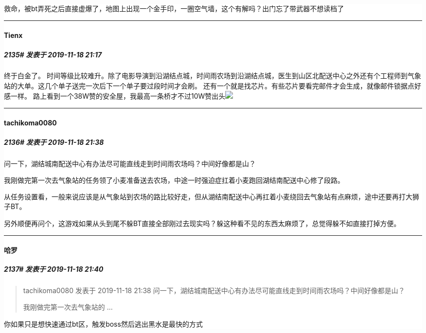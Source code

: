 


救命，被bt弄死之后直接虚爆了，地图上出现一个金手印，一圈空气墙，这个有解吗？出门忘了带武器不想读档了







-----

####  Tienx  
##### 2135#       发表于 2019-11-18 21:17




终于白金了。
时间等级比较难升。除了电影导演到沿湖结点城，时间雨农场到沿湖结点城，医生到山区北配送中心之外还有个工程师到气象站的大单。这几个单子送完一次后下一个单子要过段时间才会刷。
还有一个就是找芯片。有些芯片要看完邮件才会生成，就像邮件锁据点好感一样。
路上看到一个38W赞的安全屋，我最高一条桥才不过10W赞出头<img src="https://static.saraba1st.com/image/smiley/face2017/068.png" referrerpolicy="no-referrer">







-----

####  tachikoma0080  
##### 2136#       发表于 2019-11-18 21:38




问一下，湖结城南配送中心有办法尽可能直线走到时间雨农场吗？中间好像都是山？

我刚做完第一次去气象站的任务领了小麦准备送去农场，中途一时强迫症扛着小麦跑回湖结南配送中心修了段路。

从任务设置看，一般来说应该是从气象站到农场的路比较好走，但从湖结南配送中心再扛着小麦绕回去气象站有点麻烦，途中还要再打大狮子BT。


另外顺便再问个，这游戏如果从头到尾不躲BT直接全部刚过去现实吗？躲这种看不见的东西太麻烦了，总觉得躲不如直接打掉方便。







-----

####  哈罗  
##### 2137#       发表于 2019-11-18 21:40



<blockquote>tachikoma0080 发表于 2019-11-18 21:38
问一下，湖结城南配送中心有办法尽可能直线走到时间雨农场吗？中间好像都是山？

我刚做完第一次去气象站的 ...</blockquote>
你如果只是想快速通过bt区，触发boss然后逃出黑水是最快的方式


